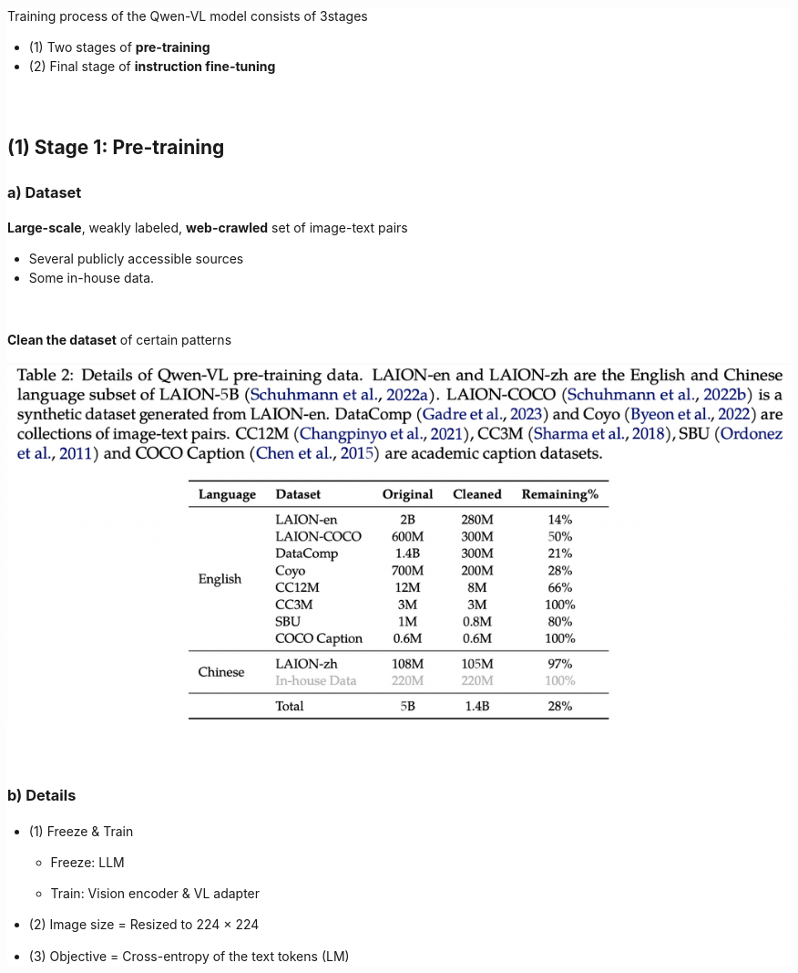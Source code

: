Training process of the Qwen-VL model consists of 3stages

- (1) Two stages of **pre-training**
- (2) Final stage of **instruction fine-tuning**

<br>

## (1) Stage 1: Pre-training

### a) Dataset

**Large-scale**, weakly labeled, **web-crawled** set of image-text pairs

- Several publicly accessible sources 
- Some in-house data. 

<br>

**Clean the dataset** of certain patterns

![figure2](/assets/img/llm/img612.png)

<br>

### b) Details

- (1) Freeze & Train

  - Freeze: LLM

  - Train: Vision encoder & VL adapter

- (2) Image size = Resized to 224 × 224

- (3) Objective = Cross-entropy of the text tokens (LM)
